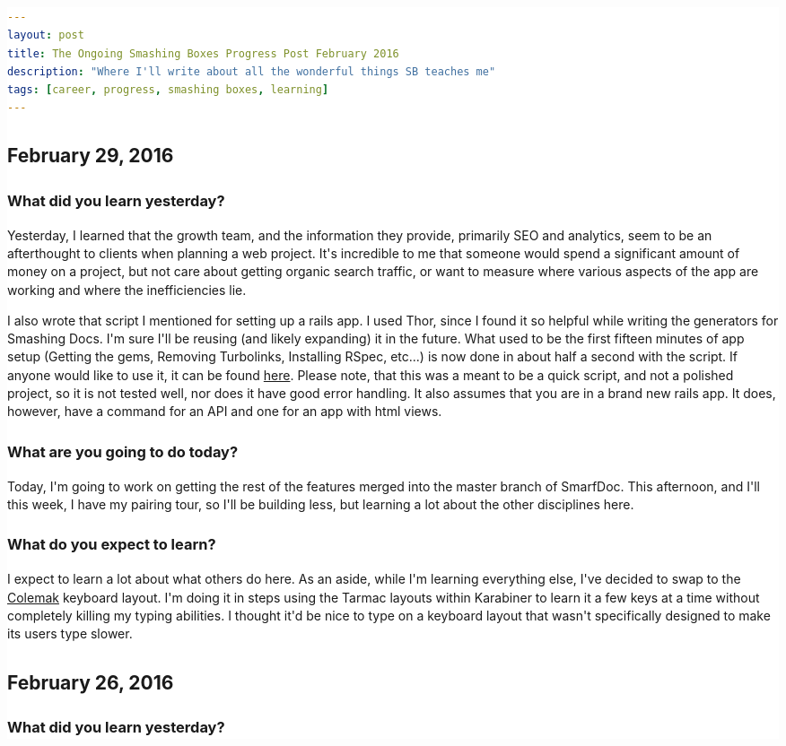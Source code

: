 ```yaml
---
layout: post
title: The Ongoing Smashing Boxes Progress Post February 2016
description: "Where I'll write about all the wonderful things SB teaches me"
tags: [career, progress, smashing boxes, learning]
---
```


## February 29, 2016

### What did you learn yesterday?

Yesterday, I learned that the growth team, and the information they provide,
primarily SEO and analytics, seem to be an afterthought to clients when planning
a web project. It's incredible to me that someone would spend a significant amount
of money on a project, but not care about getting organic search traffic, or want
to measure where various aspects of the app are working and where the inefficiencies
lie.

I also wrote that script I mentioned for setting up a rails app. I used Thor, since
I found it so helpful while writing the generators for Smashing Docs. I'm sure I'll
be reusing (and likely expanding) it in the future. What used to be the first fifteen
minutes of app setup (Getting the gems, Removing Turbolinks, Installing RSpec, etc...)
is now done in about half a second with the script. If anyone would like to use it,
it can be found [here](https://github.com/TylerRockwell/rails_new_bot/blob/master/rails_new_bot.thor).
Please note, that this was a meant to be a quick script, and not a polished project, so it is not
tested well, nor does it have good error handling. It also assumes that you
are in a brand new rails app. It does, however, have a command for an API and one for an app
with html views.

### What are you going to do today?

Today, I'm going to work on getting the rest of the features merged into the master
branch of SmarfDoc. This afternoon, and I'll this week, I have my pairing tour, so
I'll be building less, but learning a lot about the other disciplines here.

### What do you expect to learn?

I expect to learn a lot about what others do here. As an aside, while I'm learning
everything else, I've decided to swap to the [Colemak](http://colemak.com) keyboard layout. I'm doing it
in steps using the Tarmac layouts within Karabiner to learn it a few keys at a time
without completely killing my typing abilities. I thought it'd be nice to type
on a keyboard layout that wasn't specifically designed to make its users type slower.


## February 26, 2016

### What did you learn yesterday?
